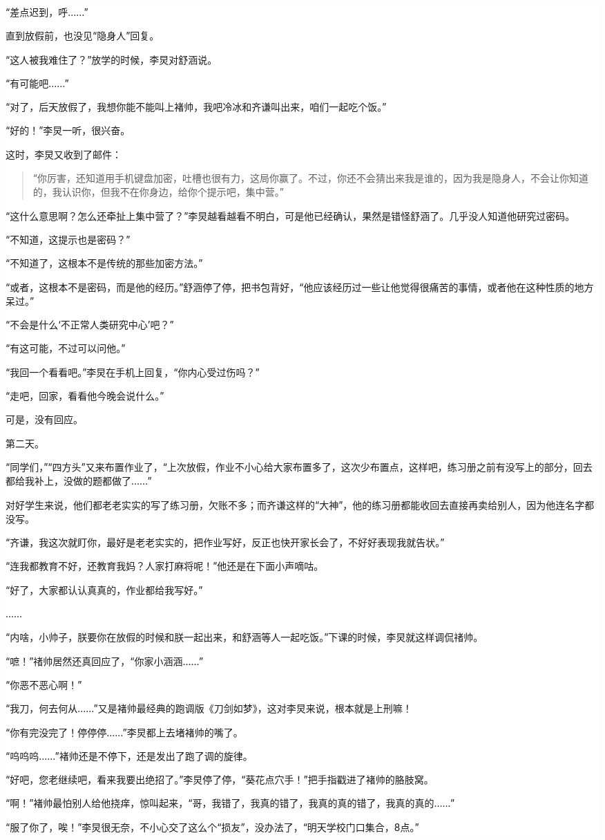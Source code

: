 “差点迟到，呼……”

直到放假前，也没见“隐身人”回复。

“这人被我难住了？”放学的时候，李炅对舒涵说。

“有可能吧……”

“对了，后天放假了，我想你能不能叫上褚帅，我吧冷冰和齐谦叫出来，咱们一起吃个饭。”

“好的！”李炅一听，很兴奋。

这时，李炅又收到了邮件：

>“你厉害，还知道用手机键盘加密，吐槽也很有力，这局你赢了。不过，你还不会猜出来我是谁的，因为我是隐身人，不会让你知道的，我认识你，但我不在你身边，给你个提示吧，集中营。”

“这什么意思啊？怎么还牵扯上集中营了？”李炅越看越看不明白，可是他已经确认，果然是错怪舒涵了。几乎没人知道他研究过密码。

“不知道，这提示也是密码？”

“不知道了，这根本不是传统的那些加密方法。”

“或者，这根本不是密码，而是他的经历。”舒涵停了停，把书包背好，“他应该经历过一些让他觉得很痛苦的事情，或者他在这种性质的地方呆过。”

“不会是什么‘不正常人类研究中心’吧？”

“有这可能，不过可以问他。”

“我回一个看看吧。”李炅在手机上回复，“你内心受过伤吗？”

“走吧，回家，看看他今晚会说什么。”

可是，没有回应。

第二天。

“同学们，”“四方头”又来布置作业了，“上次放假，作业不小心给大家布置多了，这次少布置点，这样吧，练习册之前有没写上的部分，回去都给我补上，没做的题都做了……”

对好学生来说，他们都老老实实的写了练习册，欠账不多；而齐谦这样的“大神”，他的练习册都能收回去直接再卖给别人，因为他连名字都没写。

“齐谦，我这次就盯你，最好是老老实实的，把作业写好，反正也快开家长会了，不好好表现我就告状。”

“连我都教育不好，还教育我妈？人家打麻将呢！”他还是在下面小声嘀咕。

“好了，大家都认认真真的，作业都给我写好。”

……

“内啥，小帅子，朕要你在放假的时候和朕一起出来，和舒涵等人一起吃饭。”下课的时候，李炅就这样调侃禇帅。

“嗻！”禇帅居然还真回应了，“你家小涵涵……”

“你恶不恶心啊！”

“我刀，何去何从……”又是褚帅最经典的跑调版《刀剑如梦》，这对李炅来说，根本就是上刑嘛！

“你有完没完了！停停停……”李炅都上去堵褚帅的嘴了。

“呜呜呜……”褚帅还是不停下，还是发出了跑了调的旋律。

“好吧，您老继续吧，看来我要出绝招了。”李炅停了停，“葵花点穴手！”把手指戳进了褚帅的胳肢窝。

“啊！”褚帅最怕别人给他挠痒，惊叫起来，“哥，我错了，我真的错了，我真的真的错了，我真的真的……”

“服了你了，唉！”李炅很无奈，不小心交了这么个“损友”，没办法了，“明天学校门口集合，8点。”
